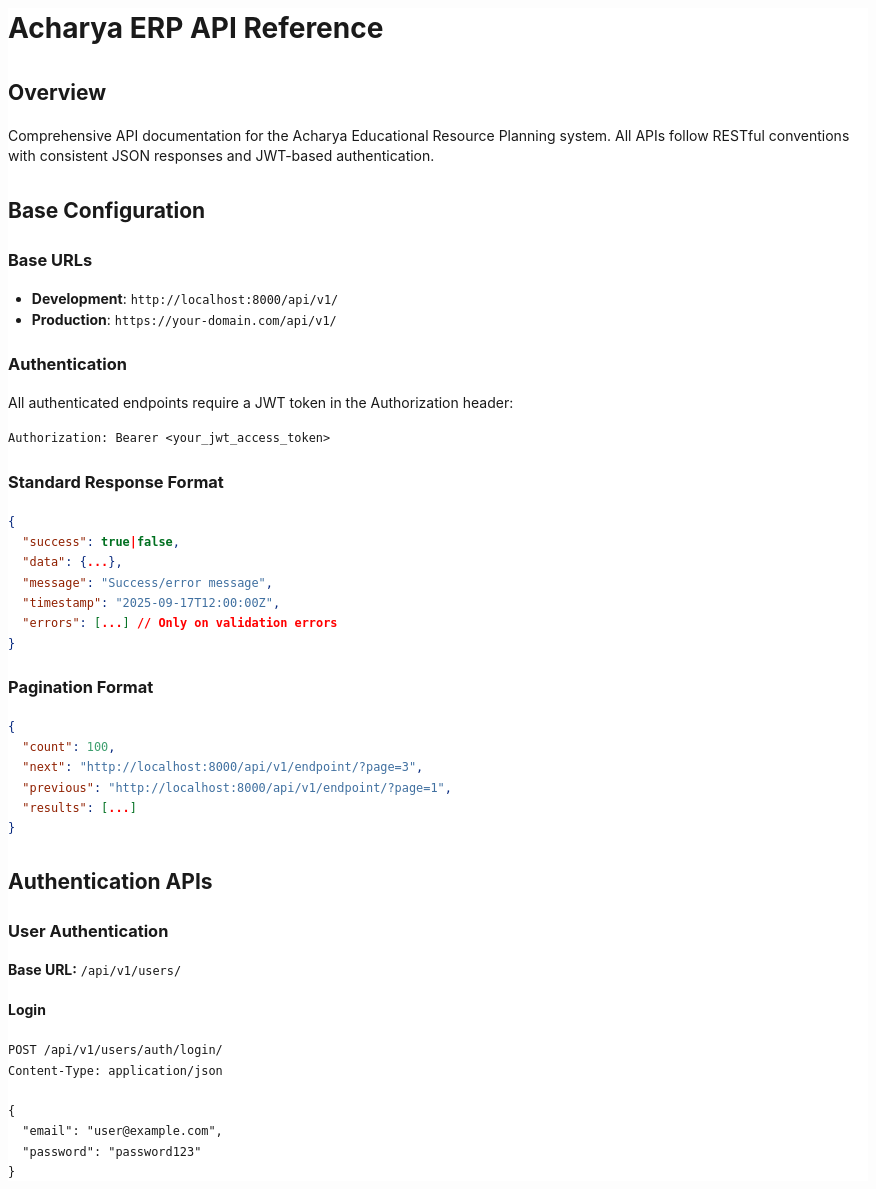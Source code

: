 # Acharya ERP API Reference

## Overview
Comprehensive API documentation for the Acharya Educational Resource Planning system. All APIs follow RESTful conventions with consistent JSON responses and JWT-based authentication.

## Base Configuration

### Base URLs
- **Development**: `http://localhost:8000/api/v1/`
- **Production**: `https://your-domain.com/api/v1/`

### Authentication
All authenticated endpoints require a JWT token in the Authorization header:
```
Authorization: Bearer <your_jwt_access_token>
```

### Standard Response Format
```json
{
  "success": true|false,
  "data": {...},
  "message": "Success/error message",
  "timestamp": "2025-09-17T12:00:00Z",
  "errors": [...] // Only on validation errors
}
```

### Pagination Format
```json
{
  "count": 100,
  "next": "http://localhost:8000/api/v1/endpoint/?page=3",
  "previous": "http://localhost:8000/api/v1/endpoint/?page=1",
  "results": [...]
}
```

## Authentication APIs

### User Authentication
**Base URL:** `/api/v1/users/`

#### Login
```http
POST /api/v1/users/auth/login/
Content-Type: application/json

{
  "email": "user@example.com",
  "password": "password123"
}
```
